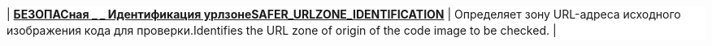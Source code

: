 | [<span data-ttu-id="9bde2-197">**БЕЗОПАСная \_ \_ Идентификация урлзоне**</span><span class="sxs-lookup"><span data-stu-id="9bde2-197">**SAFER\_URLZONE\_IDENTIFICATION**</span></span>](/windows/desktop/api/WinSafer/ns-winsafer-safer_urlzone_identification)   | <span data-ttu-id="9bde2-198">Определяет зону URL-адреса исходного изображения кода для проверки.</span><span class="sxs-lookup"><span data-stu-id="9bde2-198">Identifies the URL zone of origin of the code image to be checked.</span></span>                                                                                                                                                                                      |



 

 

 
